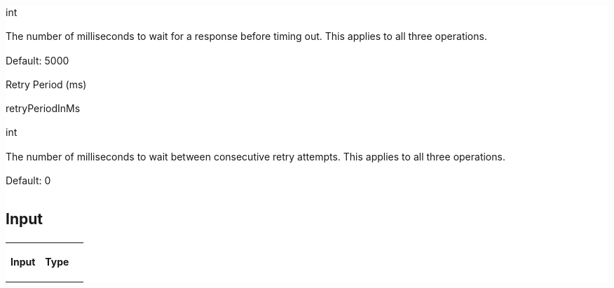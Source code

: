 </td>
<td valign="top">

int

</td>
<td valign="top">

The number of milliseconds to wait for a response before timing out. This applies to all three operations.

Default: 5000

</td>
</tr>
<tr>
<td valign="top">

Retry Period \(ms\)

</td>
<td valign="top">

retryPeriodInMs

</td>
<td valign="top">

int

</td>
<td valign="top">

The number of milliseconds to wait between consecutive retry attempts. This applies to all three operations.

Default: 0

</td>
</tr>
</table>



<a name="loiof6619b1123794a4fb47fe904859391a2__section_knq_5f3_vdb"/>

## Input


<table>
<tr>
<th valign="top">

Input

</th>
<th valign="top">

Type

</th>
<th valign="top">
